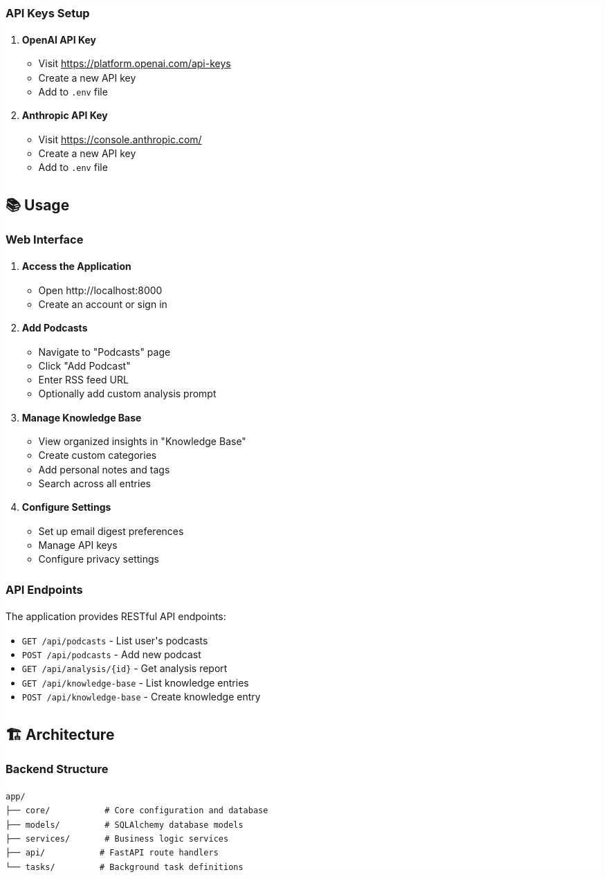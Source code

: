 ### API Keys Setup

1. **OpenAI API Key**
   - Visit https://platform.openai.com/api-keys
   - Create a new API key
   - Add to `.env` file

2. **Anthropic API Key**
   - Visit https://console.anthropic.com/
   - Create a new API key
   - Add to `.env` file

## 📚 Usage

### Web Interface

1. **Access the Application**
   - Open http://localhost:8000
   - Create an account or sign in

2. **Add Podcasts**
   - Navigate to "Podcasts" page
   - Click "Add Podcast"
   - Enter RSS feed URL
   - Optionally add custom analysis prompt

3. **Manage Knowledge Base**
   - View organized insights in "Knowledge Base"
   - Create custom categories
   - Add personal notes and tags
   - Search across all entries

4. **Configure Settings**
   - Set up email digest preferences
   - Manage API keys
   - Configure privacy settings

### API Endpoints

The application provides RESTful API endpoints:

- `GET /api/podcasts` - List user's podcasts
- `POST /api/podcasts` - Add new podcast
- `GET /api/analysis/{id}` - Get analysis report
- `GET /api/knowledge-base` - List knowledge entries
- `POST /api/knowledge-base` - Create knowledge entry

## 🏗️ Architecture

### Backend Structure
```
app/
├── core/           # Core configuration and database
├── models/         # SQLAlchemy database models
├── services/       # Business logic services
├── api/           # FastAPI route handlers
└── tasks/         # Background task definitions
```
